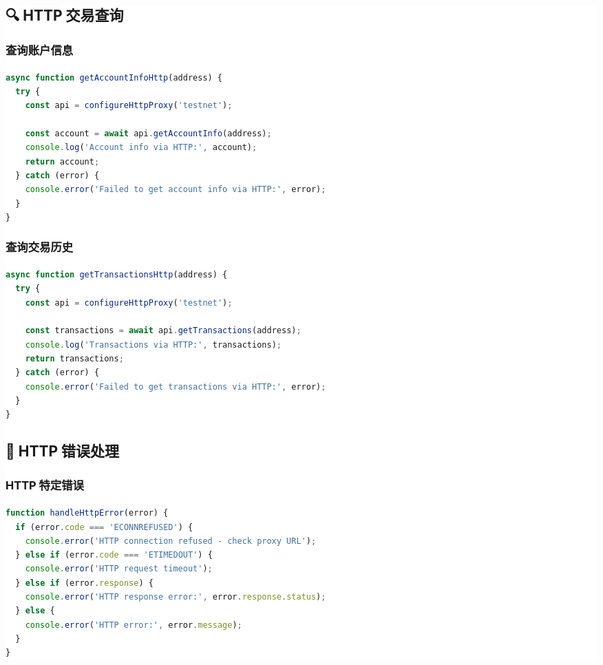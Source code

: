 ## 🔍 HTTP 交易查询

### 查询账户信息

```javascript
async function getAccountInfoHttp(address) {
  try {
    const api = configureHttpProxy('testnet');
    
    const account = await api.getAccountInfo(address);
    console.log('Account info via HTTP:', account);
    return account;
  } catch (error) {
    console.error('Failed to get account info via HTTP:', error);
  }
}
```

### 查询交易历史

```javascript
async function getTransactionsHttp(address) {
  try {
    const api = configureHttpProxy('testnet');
    
    const transactions = await api.getTransactions(address);
    console.log('Transactions via HTTP:', transactions);
    return transactions;
  } catch (error) {
    console.error('Failed to get transactions via HTTP:', error);
  }
}
```

## 🚨 HTTP 错误处理

### HTTP 特定错误

```javascript
function handleHttpError(error) {
  if (error.code === 'ECONNREFUSED') {
    console.error('HTTP connection refused - check proxy URL');
  } else if (error.code === 'ETIMEDOUT') {
    console.error('HTTP request timeout');
  } else if (error.response) {
    console.error('HTTP response error:', error.response.status);
  } else {
    console.error('HTTP error:', error.message);
  }
}
```
